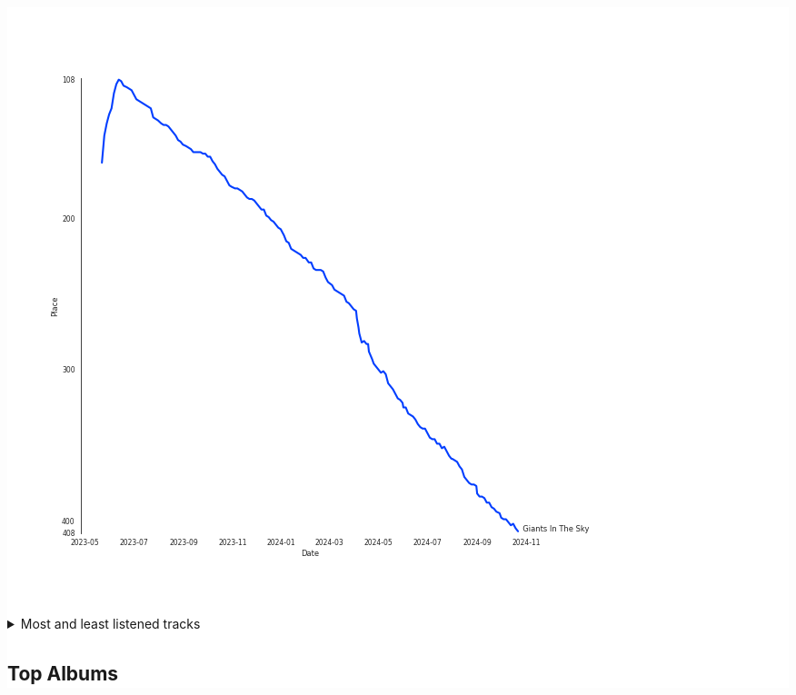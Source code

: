 ![Track score ranking over time](../../images/playlists/musicals/top_tracks_time_series.png)


<details><summary>Most and least listened tracks</summary></details>

## Top Albums
